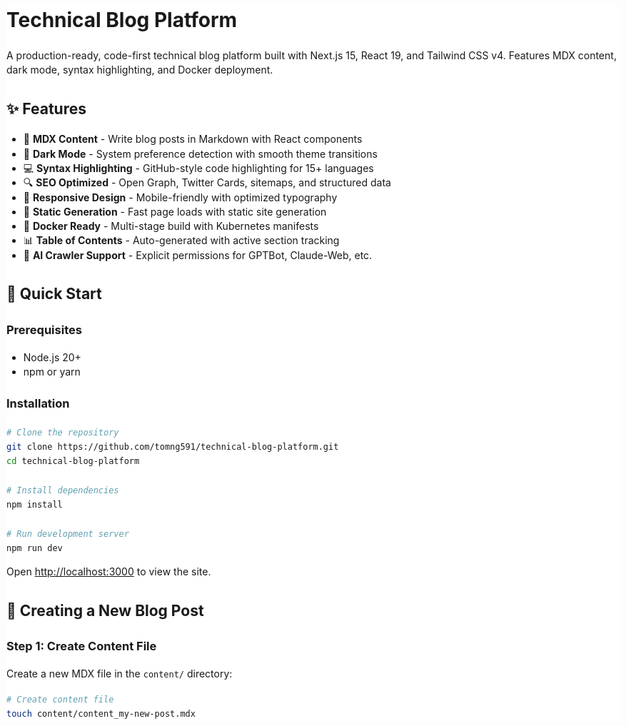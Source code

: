 # Technical Blog Platform

A production-ready, code-first technical blog platform built with Next.js 15, React 19, and Tailwind CSS v4. Features MDX content, dark mode, syntax highlighting, and Docker deployment.

## ✨ Features

- 📝 **MDX Content** - Write blog posts in Markdown with React components
- 🎨 **Dark Mode** - System preference detection with smooth theme transitions
- 💻 **Syntax Highlighting** - GitHub-style code highlighting for 15+ languages
- 🔍 **SEO Optimized** - Open Graph, Twitter Cards, sitemaps, and structured data
- 📱 **Responsive Design** - Mobile-friendly with optimized typography
- 🚀 **Static Generation** - Fast page loads with static site generation
- 🐳 **Docker Ready** - Multi-stage build with Kubernetes manifests
- 📊 **Table of Contents** - Auto-generated with active section tracking
- 🤖 **AI Crawler Support** - Explicit permissions for GPTBot, Claude-Web, etc.

## 🚀 Quick Start

### Prerequisites

- Node.js 20+
- npm or yarn

### Installation

```bash
# Clone the repository
git clone https://github.com/tomng591/technical-blog-platform.git
cd technical-blog-platform

# Install dependencies
npm install

# Run development server
npm run dev
```

Open [http://localhost:3000](http://localhost:3000) to view the site.

## 📝 Creating a New Blog Post

### Step 1: Create Content File

Create a new MDX file in the `content/` directory:

```bash
# Create content file
touch content/content_my-new-post.mdx
```
